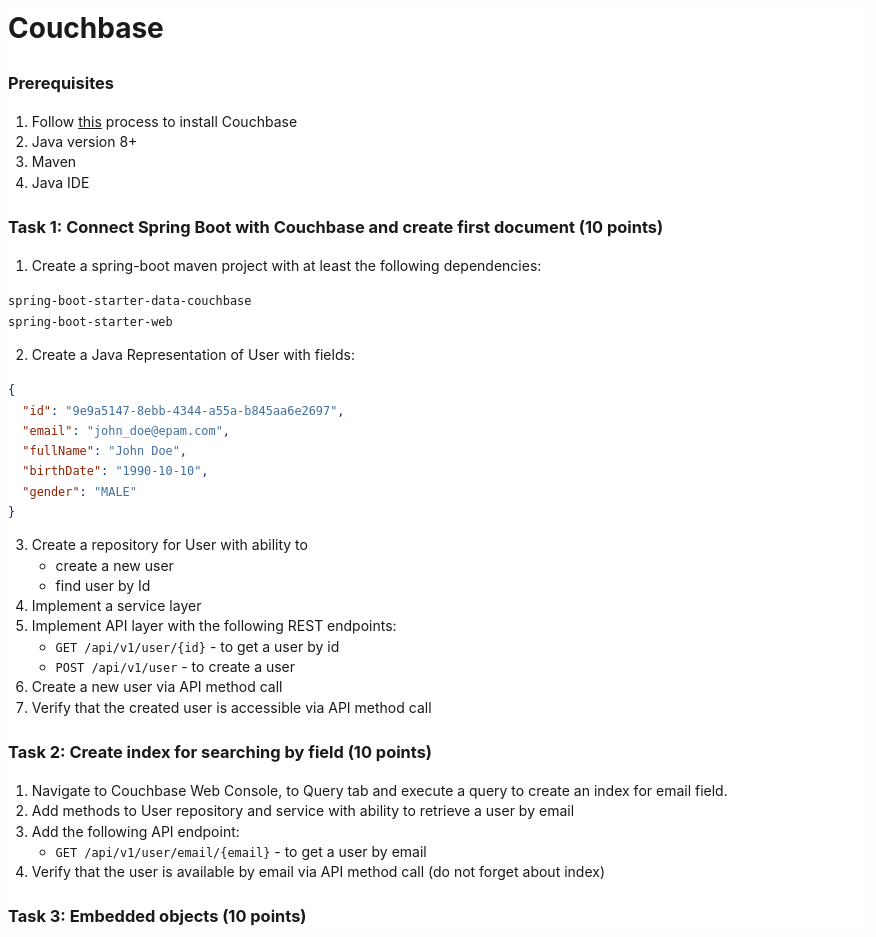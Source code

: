 Couchbase
======================================

### Prerequisites

1. Follow [this](https://docs.couchbase.com/server/current/install/install-intro.html) process to install Couchbase
2. Java version 8+
3. Maven
4. Java IDE

### Task 1: Connect Spring Boot with Couchbase and create first document (10 points)

1. Create a spring-boot maven project with at least the following dependencies:

```
spring-boot-starter-data-couchbase
spring-boot-starter-web
```

2. Create a Java Representation of User with fields:

```json
{
  "id": "9e9a5147-8ebb-4344-a55a-b845aa6e2697",
  "email": "john_doe@epam.com",
  "fullName": "John Doe",
  "birthDate": "1990-10-10",
  "gender": "MALE"
}
```

3. Create a repository for User with ability to
    * create a new user
    * find user by Id
4. Implement a service layer
5. Implement API layer with the following REST endpoints:
    * ```GET /api/v1/user/{id}``` - to get a user by id
    * ```POST /api/v1/user``` - to create a user
6. Create a new user via API method call
7. Verify that the created user is accessible via API method call

### Task 2: Create index for searching by field (10 points)

1. Navigate to Couchbase Web Console, to Query tab and execute a query to
   create an index for email field.
2. Add methods to User repository and service with ability to retrieve a user by email
3. Add the following API endpoint:
    * ```GET /api/v1/user/email/{email}``` - to get a user by email
4. Verify that the user is available by email via API method call (do not forget about index)

### Task 3: Embedded objects (10 points)
